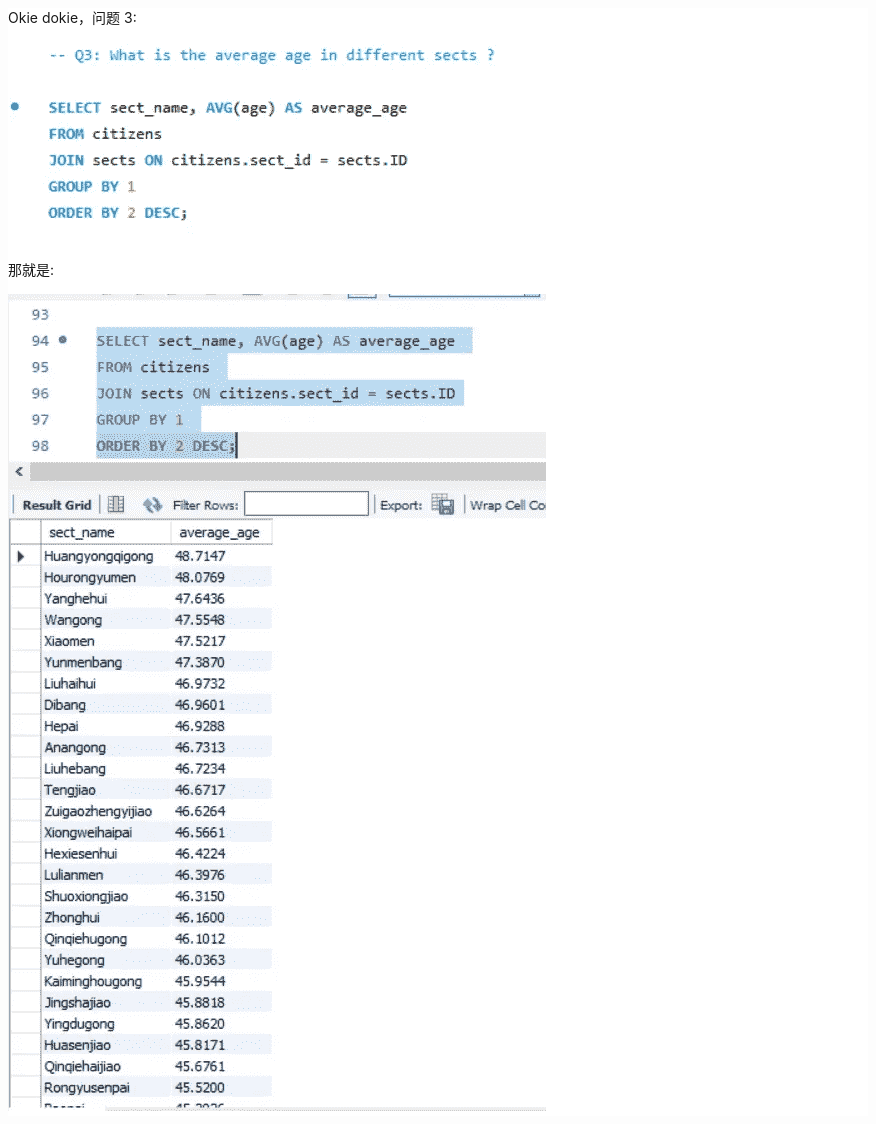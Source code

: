 Okie dokie，问题 3:

![](img/1fcc48534df3675cab7e882be984b6fa.png)

那就是:

![](img/6c504338a95940d43404bb3897335fdf.png)
